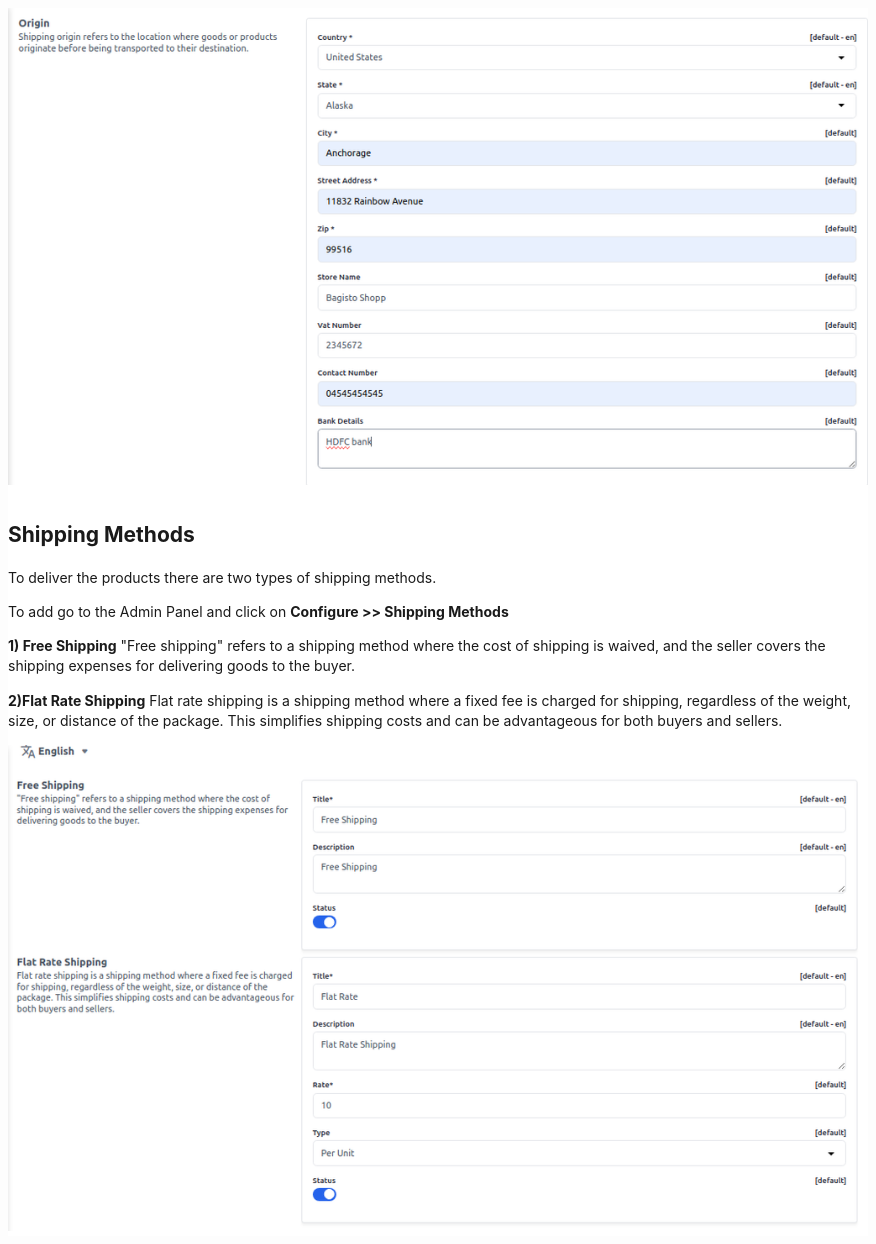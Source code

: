 ![Shipping](../../assets/2.3.0/images/configure/shipping.png)

## Shipping Methods

To deliver the products there are two types of shipping methods.

To add go to the Admin Panel and click on **Configure >> Shipping Methods**

**1) Free Shipping** "Free shipping" refers to a shipping method where the cost of shipping is waived, and the seller covers the shipping expenses for delivering goods to the buyer.

**2)Flat Rate Shipping** Flat rate shipping is a shipping method where a fixed fee is charged for shipping, regardless of the weight, size, or distance of the package. This simplifies shipping costs and can be advantageous for both buyers and sellers.

![Shipping Methods](../../assets/2.3.0/images/configure/shippingMethods.png)